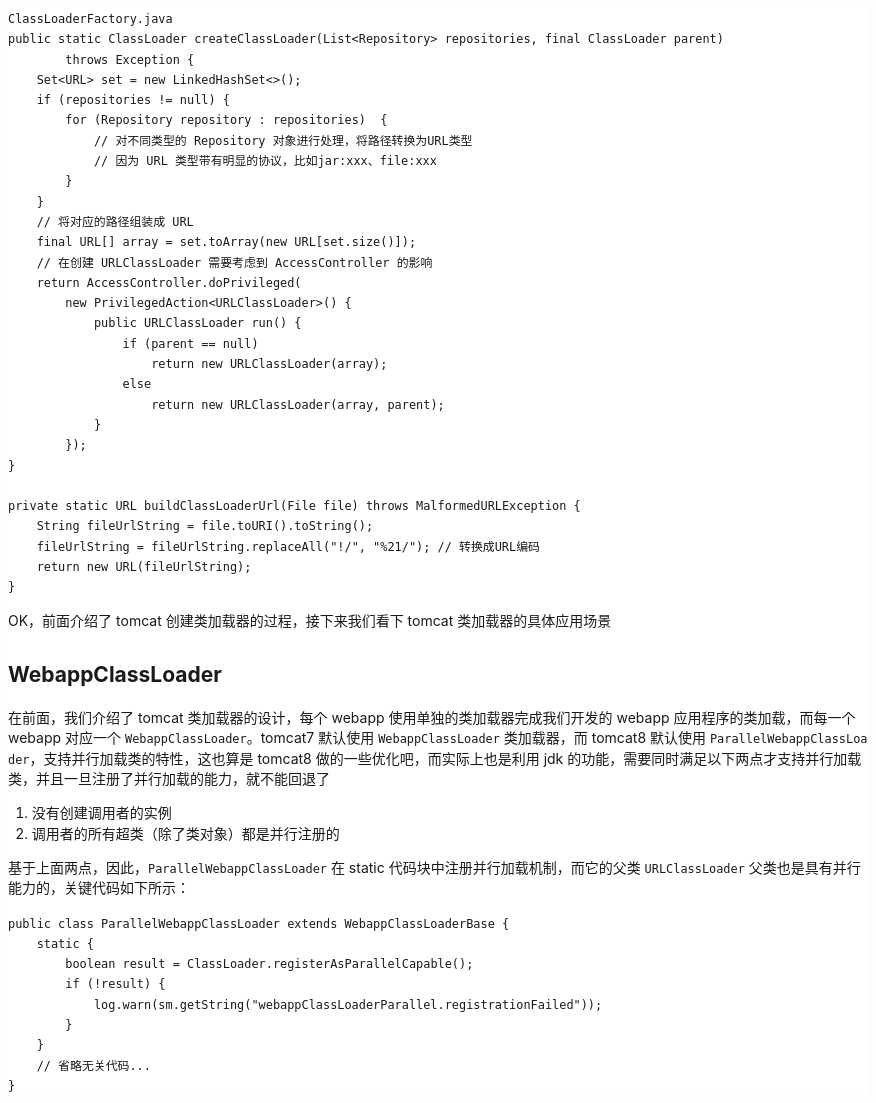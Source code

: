     
    ClassLoaderFactory.java
    public static ClassLoader createClassLoader(List<Repository> repositories, final ClassLoader parent)
            throws Exception {
        Set<URL> set = new LinkedHashSet<>();
        if (repositories != null) {
            for (Repository repository : repositories)  {
                // 对不同类型的 Repository 对象进行处理，将路径转换为URL类型
                // 因为 URL 类型带有明显的协议，比如jar:xxx、file:xxx
            }
        }
        // 将对应的路径组装成 URL
        final URL[] array = set.toArray(new URL[set.size()]);
        // 在创建 URLClassLoader 需要考虑到 AccessController 的影响
        return AccessController.doPrivileged(
            new PrivilegedAction<URLClassLoader>() {
                public URLClassLoader run() {
                    if (parent == null)
                        return new URLClassLoader(array);
                    else
                        return new URLClassLoader(array, parent);
                }
            });
    }
    
    private static URL buildClassLoaderUrl(File file) throws MalformedURLException {
        String fileUrlString = file.toURI().toString();
        fileUrlString = fileUrlString.replaceAll("!/", "%21/"); // 转换成URL编码
        return new URL(fileUrlString);
    }
    

OK，前面介绍了 tomcat 创建类加载器的过程，接下来我们看下 tomcat 类加载器的具体应用场景

## WebappClassLoader

在前面，我们介绍了 tomcat 类加载器的设计，每个 webapp 使用单独的类加载器完成我们开发的 webapp 应用程序的类加载，而每一个
webapp 对应一个 `WebappClassLoader`。tomcat7 默认使用 `WebappClassLoader` 类加载器，而
tomcat8 默认使用 `ParallelWebappClassLoader`，支持并行加载类的特性，这也算是 tomcat8
做的一些优化吧，而实际上也是利用 jdk 的功能，需要同时满足以下两点才支持并行加载类，并且一旦注册了并行加载的能力，就不能回退了

  1. 没有创建调用者的实例
  2. 调用者的所有超类（除了类对象）都是并行注册的

基于上面两点，因此，`ParallelWebappClassLoader` 在 static 代码块中注册并行加载机制，而它的父类
`URLClassLoader` 父类也是具有并行能力的，关键代码如下所示：

    
    
    public class ParallelWebappClassLoader extends WebappClassLoaderBase {
        static {
            boolean result = ClassLoader.registerAsParallelCapable();
            if (!result) {
                log.warn(sm.getString("webappClassLoaderParallel.registrationFailed"));
            }
        }
        // 省略无关代码...
    }
    